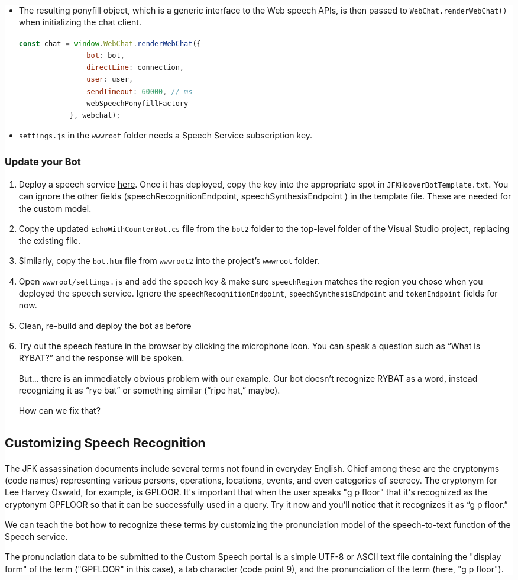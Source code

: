   - The resulting ponyfill object, which is a generic interface to the Web speech APIs, is then passed to `WebChat.renderWebChat()` when initializing the chat client.

    ```javascript
    const chat = window.WebChat.renderWebChat({
                    bot: bot,
                    directLine: connection,
                    user: user,
                    sendTimeout: 60000, // ms
                    webSpeechPonyfillFactory
                }, webchat);
    ```

  - `settings.js` in the `wwwroot` folder needs a Speech Service subscription key. 

  ### Update your Bot

  1. Deploy a speech service [here](https://ms.portal.azure.com/#create/Microsoft.CognitiveServicesSpeechServices). Once it has deployed, copy the key into the appropriate spot in `JFKHooverBotTemplate.txt`. You can ignore the other fields (speechRecognitionEndpoint, speechSynthesisEndpoint ) in the template file. These are needed for the custom model.

  1. Copy the updated `EchoWithCounterBot.cs` file from the `bot2` folder to the top-level folder of the Visual Studio project, replacing the existing file. 
  
  1. Similarly, copy the `bot.htm` file from `wwwroot2` into the project’s `wwwroot` folder.

  1. Open `wwwroot/settings.js` and add the speech key & make sure `speechRegion` matches the region you chose when you deployed the speech service. Ignore the `speechRecognitionEndpoint`, `speechSynthesisEndpoint` and `tokenEndpoint` fields for now. 
  
  1. Clean, re-build and deploy the bot as before
  
  1. Try out the speech feature in the browser by clicking the microphone icon. You can speak a question such as “What is RYBAT?” and the response will be spoken.
  
      But… there is an immediately obvious problem with our example. Our bot doesn’t recognize RYBAT as a word, instead recognizing it as “rye bat” or something similar (“ripe hat,” maybe). 
  
     How can we fix that?

## Customizing Speech Recognition

The JFK assassination documents include several terms not found in everyday English. Chief among these are the cryptonyms (code names) representing various persons, operations, locations, events, and even categories of secrecy. The cryptonym for Lee Harvey Oswald, for example, is GPLOOR. It's important that when the user speaks "g p floor" that it's recognized as the cryptonym GPFLOOR so that it can be successfully used in a query. Try it now and you’ll notice that it recognizes it as “g p floor.”

We can teach the bot how to recognize these terms by customizing the pronunciation model of the speech-to-text function of the Speech service.

The pronunciation data to be submitted to the Custom Speech portal is a simple UTF-8 or ASCII text file containing the "display form" of the term ("GPFLOOR" in this case), a tab character (code point 9), and the pronunciation of the term (here, "g p floor").
